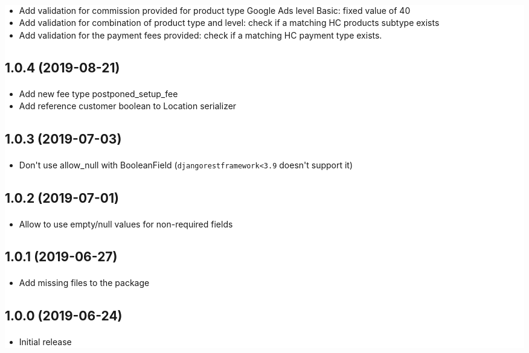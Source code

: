 * Add validation for commission provided for product type Google Ads level Basic: fixed value of 40  
* Add validation for combination of product type and level: check if a matching HC products subtype exists
* Add validation for the payment fees provided: check if a matching HC payment type exists.


## 1.0.4 (2019-08-21)

* Add new fee type postponed_setup_fee
* Add reference customer boolean to Location serializer

## 1.0.3 (2019-07-03)

* Don't use allow_null with BooleanField (`djangorestframework<3.9` doesn't support it)


## 1.0.2 (2019-07-01)

* Allow to use empty/null values for non-required fields


## 1.0.1 (2019-06-27)

* Add missing files to the package


## 1.0.0 (2019-06-24)

* Initial release

